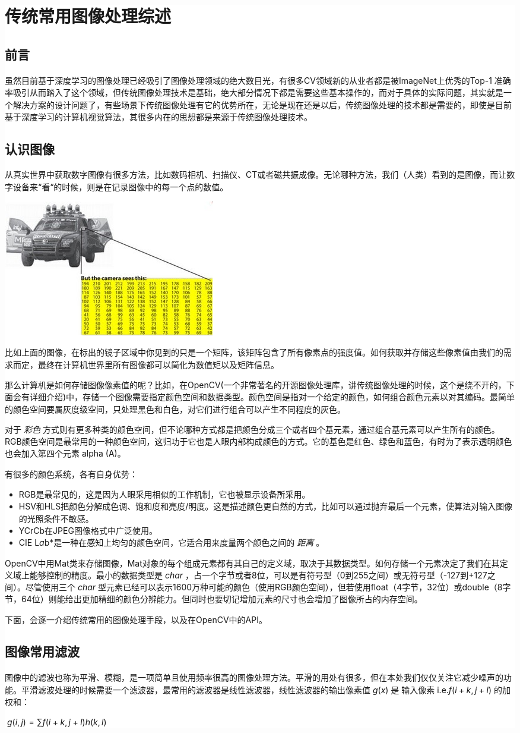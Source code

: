 # 传统常用图像处理综述

## 前言

虽然目前基于深度学习的图像处理已经吸引了图像处理领域的绝大数目光，有很多CV领域新的从业者都是被ImageNet上优秀的Top-1 准确率吸引从而踏入了这个领域，但传统图像处理技术是基础，绝大部分情况下都是需要这些基本操作的，而对于具体的实际问题，其实就是一个解决方案的设计问题了，有些场景下传统图像处理有它的优势所在，无论是现在还是以后，传统图像处理的技术都是需要的，即使是目前基于深度学习的计算机视觉算法，其很多内在的思想都是来源于传统图像处理技术。

## 认识图像

从真实世界中获取数字图像有很多方法，比如数码相机、扫描仪、CT或者磁共振成像。无论哪种方法，我们（人类）看到的是图像，而让数字设备来“看“的时候，则是在记录图像中的每一个点的数值。

![](../images/MatBasicImageForComputer.jpg)

比如上面的图像，在标出的镜子区域中你见到的只是一个矩阵，该矩阵包含了所有像素点的强度值。如何获取并存储这些像素值由我们的需求而定，最终在计算机世界里所有图像都可以简化为数值矩以及矩阵信息。

那么计算机是如何存储图像像素值的呢？比如，在OpenCV(一个非常著名的开源图像处理库，讲传统图像处理的时候，这个是绕不开的，下面会有详细介绍)中，存储一个图像需要指定颜色空间和数据类型。颜色空间是指对一个给定的颜色，如何组合颜色元素以对其编码。最简单的颜色空间要属灰度级空间，只处理黑色和白色，对它们进行组合可以产生不同程度的灰色。

对于 *彩色* 方式则有更多种类的颜色空间，但不论哪种方式都是把颜色分成三个或者四个基元素，通过组合基元素可以产生所有的颜色。RGB颜色空间是最常用的一种颜色空间，这归功于它也是人眼内部构成颜色的方式。它的基色是红色、绿色和蓝色，有时为了表示透明颜色也会加入第四个元素 alpha (A)。

有很多的颜色系统，各有自身优势：

- RGB是最常见的，这是因为人眼采用相似的工作机制，它也被显示设备所采用。
- HSV和HLS把颜色分解成色调、饱和度和亮度/明度。这是描述颜色更自然的方式，比如可以通过抛弃最后一个元素，使算法对输入图像的光照条件不敏感。
- YCrCb在JPEG图像格式中广泛使用。
- CIE L*a*b*是一种在感知上均匀的颜色空间，它适合用来度量两个颜色之间的 *距离* 。

OpenCV中用Mat类来存储图像，Mat对象的每个组成元素都有其自己的定义域，取决于其数据类型。如何存储一个元素决定了我们在其定义域上能够控制的精度。最小的数据类型是 *char* ，占一个字节或者8位，可以是有符号型（0到255之间）或无符号型（-127到+127之间）。尽管使用三个 *char* 型元素已经可以表示1600万种可能的颜色（使用RGB颜色空间），但若使用float（4字节，32位）或double（8字节，64位）则能给出更加精细的颜色分辨能力。但同时也要切记增加元素的尺寸也会增加了图像所占的内存空间。

下面，会逐一介绍传统常用的图像处理手段，以及在OpenCV中的API。

## 图像常用滤波

图像中的滤波也称为平滑、模糊，是一项简单且使用频率很高的图像处理方法。平滑的用处有很多，但在本处我们仅仅关注它减少噪声的功能。平滑滤波处理的时候需要一个滤波器，最常用的滤波器是线性滤波器，线性滤波器的输出像素值 $g(x)$ 是 输入像素 i.e.$f(i+k,j+l)$ 的加权和：

​					$g(i,j) = \sum f(i+k,j+l)h(k,l)$
